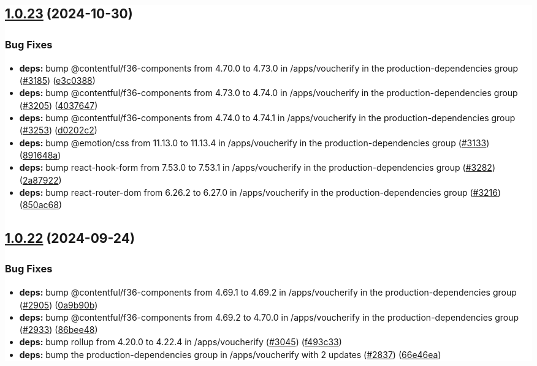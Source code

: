 ## [1.0.23](https://github.com/contentful/marketplace-partner-apps/compare/voucherify-contentful-app-v1.0.22...voucherify-contentful-app-v1.0.23) (2024-10-30)


### Bug Fixes

* **deps:** bump @contentful/f36-components from 4.70.0 to 4.73.0 in /apps/voucherify in the production-dependencies group ([#3185](https://github.com/contentful/marketplace-partner-apps/issues/3185)) ([e3c0388](https://github.com/contentful/marketplace-partner-apps/commit/e3c038862837a538ae8f69baae002c817fc3d612))
* **deps:** bump @contentful/f36-components from 4.73.0 to 4.74.0 in /apps/voucherify in the production-dependencies group ([#3205](https://github.com/contentful/marketplace-partner-apps/issues/3205)) ([4037647](https://github.com/contentful/marketplace-partner-apps/commit/4037647856e5b84bf1086a0f056cc8edd6654ad9))
* **deps:** bump @contentful/f36-components from 4.74.0 to 4.74.1 in /apps/voucherify in the production-dependencies group ([#3253](https://github.com/contentful/marketplace-partner-apps/issues/3253)) ([d0202c2](https://github.com/contentful/marketplace-partner-apps/commit/d0202c2769f00a0d17df2ed1b457c966d29ef863))
* **deps:** bump @emotion/css from 11.13.0 to 11.13.4 in /apps/voucherify in the production-dependencies group ([#3133](https://github.com/contentful/marketplace-partner-apps/issues/3133)) ([891648a](https://github.com/contentful/marketplace-partner-apps/commit/891648acd969a6aa28c3cf9788ec5105b163539a))
* **deps:** bump react-hook-form from 7.53.0 to 7.53.1 in /apps/voucherify in the production-dependencies group ([#3282](https://github.com/contentful/marketplace-partner-apps/issues/3282)) ([2a87922](https://github.com/contentful/marketplace-partner-apps/commit/2a879223df4802fe384aa6309d94f66a12f79e3a))
* **deps:** bump react-router-dom from 6.26.2 to 6.27.0 in /apps/voucherify in the production-dependencies group ([#3216](https://github.com/contentful/marketplace-partner-apps/issues/3216)) ([850ac68](https://github.com/contentful/marketplace-partner-apps/commit/850ac686aad676bdead90ddac2c12b5126b78705))

## [1.0.22](https://github.com/contentful/marketplace-partner-apps/compare/voucherify-contentful-app-v1.0.21...voucherify-contentful-app-v1.0.22) (2024-09-24)


### Bug Fixes

* **deps:** bump @contentful/f36-components from 4.69.1 to 4.69.2 in /apps/voucherify in the production-dependencies group ([#2905](https://github.com/contentful/marketplace-partner-apps/issues/2905)) ([0a9b90b](https://github.com/contentful/marketplace-partner-apps/commit/0a9b90bcd969a875c1fb3de3ceba0ddffade60e2))
* **deps:** bump @contentful/f36-components from 4.69.2 to 4.70.0 in /apps/voucherify in the production-dependencies group ([#2933](https://github.com/contentful/marketplace-partner-apps/issues/2933)) ([86bee48](https://github.com/contentful/marketplace-partner-apps/commit/86bee4819bd09f915714baf5e4e282d8a2a3bd6c))
* **deps:** bump rollup from 4.20.0 to 4.22.4 in /apps/voucherify ([#3045](https://github.com/contentful/marketplace-partner-apps/issues/3045)) ([f493c33](https://github.com/contentful/marketplace-partner-apps/commit/f493c33930065addee20e744c43d0c7cd7f93f59))
* **deps:** bump the production-dependencies group in /apps/voucherify with 2 updates ([#2837](https://github.com/contentful/marketplace-partner-apps/issues/2837)) ([66e46ea](https://github.com/contentful/marketplace-partner-apps/commit/66e46eaa067fc71d9a06c1a66bc2689c96ac64ff))
